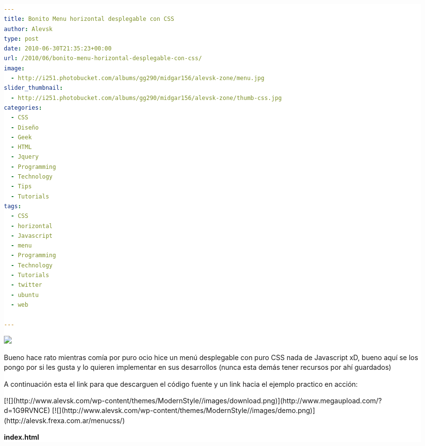 ```yaml
---
title: Bonito Menu horizontal desplegable con CSS
author: Alevsk
type: post
date: 2010-06-30T21:35:23+00:00
url: /2010/06/bonito-menu-horizontal-desplegable-con-css/
image:
  - http://i251.photobucket.com/albums/gg290/midgar156/alevsk-zone/menu.jpg
slider_thumbnail:
  - http://i251.photobucket.com/albums/gg290/midgar156/alevsk-zone/thumb-css.jpg
categories:
  - CSS
  - Diseño
  - Geek
  - HTML
  - Jquery
  - Programming
  - Technology
  - Tips
  - Tutorials
tags:
  - CSS
  - horizontal
  - Javascript
  - menu
  - Programming
  - Technology
  - Tutorials
  - twitter
  - ubuntu
  - web

---
```

[![](/images/css_imagination.jpg)](http://www.alevsk.com/2010/06/bonito-menu-horizontal-desplegable-con-css/css_imagination/)

Bueno hace rato mientras comía por puro ocio hice un menú desplegable con puro CSS nada de Javascript xD, bueno aquí se los pongo por si les gusta y lo quieren implementar en sus desarrollos (nunca esta demás tener recursos por ahí guardados)

A continuación esta el link para que descarguen el código fuente y un link hacia el ejemplo practico en acción:

<div class="demobox">
[![](http://www.alevsk.com/wp-content/themes/ModernStyle//images/download.png)](http://www.megaupload.com/?d=1G9RVNCE) [![](http://www.alevsk.com/wp-content/themes/ModernStyle//images/demo.png)](http://alevsk.frexa.com.ar/menucss/)
</div>


**index.html**
